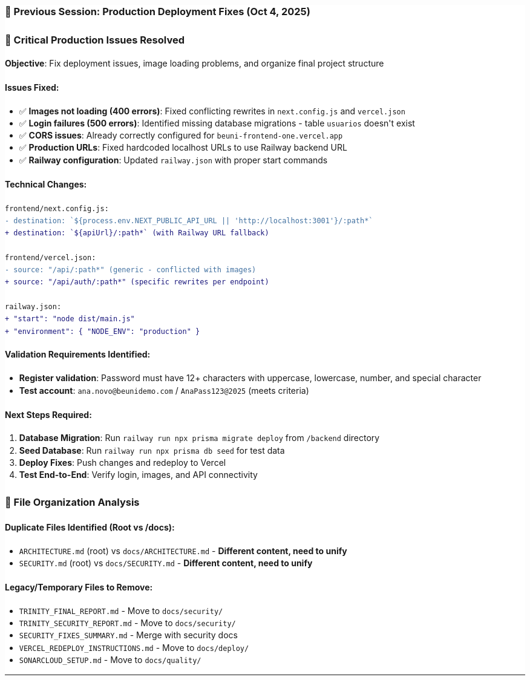 ### 🚀 Previous Session: Production Deployment Fixes (Oct 4, 2025)

### 🔧 Critical Production Issues Resolved

**Objective**: Fix deployment issues, image loading problems, and organize final project structure

#### Issues Fixed:
- ✅ **Images not loading (400 errors)**: Fixed conflicting rewrites in `next.config.js` and `vercel.json`
- ✅ **Login failures (500 errors)**: Identified missing database migrations - table `usuarios` doesn't exist
- ✅ **CORS issues**: Already correctly configured for `beuni-frontend-one.vercel.app`
- ✅ **Production URLs**: Fixed hardcoded localhost URLs to use Railway backend URL
- ✅ **Railway configuration**: Updated `railway.json` with proper start commands

#### Technical Changes:
```diff
frontend/next.config.js:
- destination: `${process.env.NEXT_PUBLIC_API_URL || 'http://localhost:3001'}/:path*`
+ destination: `${apiUrl}/:path*` (with Railway URL fallback)

frontend/vercel.json:
- source: "/api/:path*" (generic - conflicted with images)
+ source: "/api/auth/:path*" (specific rewrites per endpoint)

railway.json:
+ "start": "node dist/main.js"
+ "environment": { "NODE_ENV": "production" }
```

#### Validation Requirements Identified:
- **Register validation**: Password must have 12+ characters with uppercase, lowercase, number, and special character
- **Test account**: `ana.novo@beunidemo.com` / `AnaPass123@2025` (meets criteria)

#### Next Steps Required:
1. **Database Migration**: Run `railway run npx prisma migrate deploy` from `/backend` directory
2. **Seed Database**: Run `railway run npx prisma db seed` for test data
3. **Deploy Fixes**: Push changes and redeploy to Vercel
4. **Test End-to-End**: Verify login, images, and API connectivity

### 📁 File Organization Analysis

#### Duplicate Files Identified (Root vs /docs):
- `ARCHITECTURE.md` (root) vs `docs/ARCHITECTURE.md` - **Different content, need to unify**
- `SECURITY.md` (root) vs `docs/SECURITY.md` - **Different content, need to unify**

#### Legacy/Temporary Files to Remove:
- `TRINITY_FINAL_REPORT.md` - Move to `docs/security/`
- `TRINITY_SECURITY_REPORT.md` - Move to `docs/security/`
- `SECURITY_FIXES_SUMMARY.md` - Merge with security docs
- `VERCEL_REDEPLOY_INSTRUCTIONS.md` - Move to `docs/deploy/`
- `SONARCLOUD_SETUP.md` - Move to `docs/quality/`

---